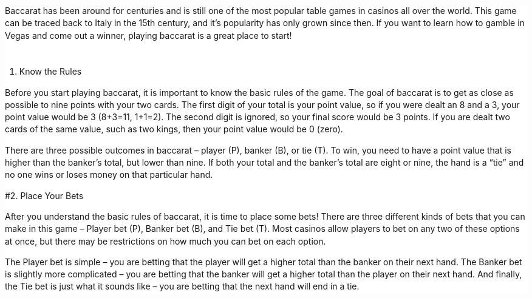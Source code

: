 #

Baccarat has been around for centuries and is still one of the most popular table games in casinos all over the world. This game can be traced back to Italy in the 15th century, and it’s popularity has only grown since then. If you want to learn how to gamble in Vegas and come out a winner, playing baccarat is a great place to start!

#
1. Know the Rules

Before you start playing baccarat, it is important to know the basic rules of the game. The goal of baccarat is to get as close as possible to nine points with your two cards. The first digit of your total is your point value, so if you were dealt an 8 and a 3, your point value would be 3 (8+3=11, 1+1=2). The second digit is ignored, so your final score would be 3 points. If you are dealt two cards of the same value, such as two kings, then your point value would be 0 (zero).

There are three possible outcomes in baccarat – player (P), banker (B), or tie (T). To win, you need to have a point value that is higher than the banker’s total, but lower than nine. If both your total and the banker’s total are eight or nine, the hand is a “tie” and no one wins or loses money on that particular hand.

#2. Place Your Bets

After you understand the basic rules of baccarat, it is time to place some bets! There are three different kinds of bets that you can make in this game – Player bet (P), Banker bet (B), and Tie bet (T). Most casinos allow players to bet on any two of these options at once, but there may be restrictions on how much you can bet on each option.

The Player bet is simple – you are betting that the player will get a higher total than the banker on their next hand. The Banker bet is slightly more complicated – you are betting that the banker will get a higher total than the player on their next hand. And finally, the Tie bet is just what it sounds like – you are betting that the next hand will end in a tie.